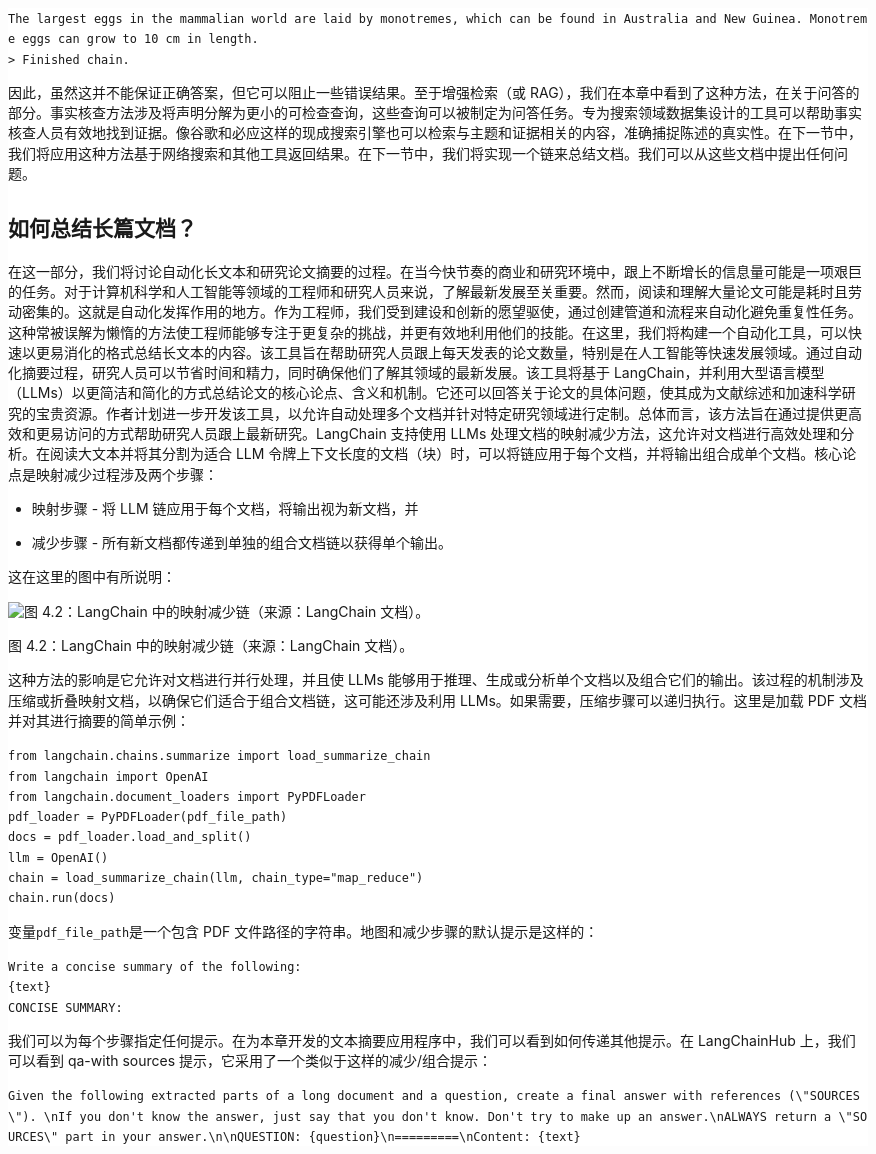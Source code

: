 ```
The largest eggs in the mammalian world are laid by monotremes, which can be found in Australia and New Guinea. Monotreme eggs can grow to 10 cm in length.
> Finished chain.
```

因此，虽然这并不能保证正确答案，但它可以阻止一些错误结果。至于增强检索（或 RAG），我们在本章中看到了这种方法，在关于问答的部分。事实核查方法涉及将声明分解为更小的可检查查询，这些查询可以被制定为问答任务。专为搜索领域数据集设计的工具可以帮助事实核查人员有效地找到证据。像谷歌和必应这样的现成搜索引擎也可以检索与主题和证据相关的内容，准确捕捉陈述的真实性。在下一节中，我们将应用这种方法基于网络搜索和其他工具返回结果。在下一节中，我们将实现一个链来总结文档。我们可以从这些文档中提出任何问题。

## 如何总结长篇文档？

在这一部分，我们将讨论自动化长文本和研究论文摘要的过程。在当今快节奏的商业和研究环境中，跟上不断增长的信息量可能是一项艰巨的任务。对于计算机科学和人工智能等领域的工程师和研究人员来说，了解最新发展至关重要。然而，阅读和理解大量论文可能是耗时且劳动密集的。这就是自动化发挥作用的地方。作为工程师，我们受到建设和创新的愿望驱使，通过创建管道和流程来自动化避免重复性任务。这种常被误解为懒惰的方法使工程师能够专注于更复杂的挑战，并更有效地利用他们的技能。在这里，我们将构建一个自动化工具，可以快速以更易消化的格式总结长文本的内容。该工具旨在帮助研究人员跟上每天发表的论文数量，特别是在人工智能等快速发展领域。通过自动化摘要过程，研究人员可以节省时间和精力，同时确保他们了解其领域的最新发展。该工具将基于 LangChain，并利用大型语言模型（LLMs）以更简洁和简化的方式总结论文的核心论点、含义和机制。它还可以回答关于论文的具体问题，使其成为文献综述和加速科学研究的宝贵资源。作者计划进一步开发该工具，以允许自动处理多个文档并针对特定研究领域进行定制。总体而言，该方法旨在通过提供更高效和更易访问的方式帮助研究人员跟上最新研究。LangChain 支持使用 LLMs 处理文档的映射减少方法，这允许对文档进行高效处理和分析。在阅读大文本并将其分割为适合 LLM 令牌上下文长度的文档（块）时，可以将链应用于每个文档，并将输出组合成单个文档。核心论点是映射减少过程涉及两个步骤：

+   映射步骤 - 将 LLM 链应用于每个文档，将输出视为新文档，并

+   减少步骤 - 所有新文档都传递到单独的组合文档链以获得单个输出。

这在这里的图中有所说明：

![图 4.2：LangChain 中的映射减少链（来源：LangChain 文档）。](img/file28.jpg)

图 4.2：LangChain 中的映射减少链（来源：LangChain 文档）。

这种方法的影响是它允许对文档进行并行处理，并且使 LLMs 能够用于推理、生成或分析单个文档以及组合它们的输出。该过程的机制涉及压缩或折叠映射文档，以确保它们适合于组合文档链，这可能还涉及利用 LLMs。如果需要，压缩步骤可以递归执行。这里是加载 PDF 文档并对其进行摘要的简单示例：

```
from langchain.chains.summarize import load_summarize_chain
from langchain import OpenAI
from langchain.document_loaders import PyPDFLoader
pdf_loader = PyPDFLoader(pdf_file_path)
docs = pdf_loader.load_and_split()
llm = OpenAI()
chain = load_summarize_chain(llm, chain_type="map_reduce")
chain.run(docs)
```

变量`pdf_file_path`是一个包含 PDF 文件路径的字符串。地图和减少步骤的默认提示是这样的：

```
Write a concise summary of the following:
{text}
CONCISE SUMMARY:
```

我们可以为每个步骤指定任何提示。在为本章开发的文本摘要应用程序中，我们可以看到如何传递其他提示。在 LangChainHub 上，我们可以看到 qa-with sources 提示，它采用了一个类似于这样的减少/组合提示：

```
Given the following extracted parts of a long document and a question, create a final answer with references (\"SOURCES\"). \nIf you don't know the answer, just say that you don't know. Don't try to make up an answer.\nALWAYS return a \"SOURCES\" part in your answer.\n\nQUESTION: {question}\n=========\nContent: {text}
```
